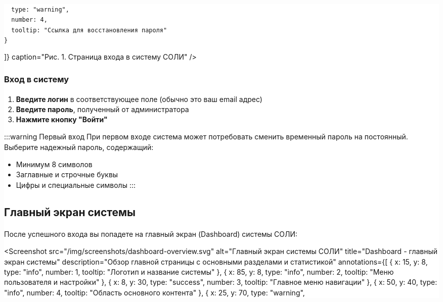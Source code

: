       type: "warning",
      number: 4,
      tooltip: "Ссылка для восстановления пароля"
    }
  ]}
  caption="Рис. 1. Страница входа в систему СОЛИ"
/>

### Вход в систему

1. **Введите логин** в соответствующее поле (обычно это ваш email адрес)
2. **Введите пароль**, полученный от администратора
3. **Нажмите кнопку "Войти"**

:::warning Первый вход
При первом входе система может потребовать сменить временный пароль на постоянный. Выберите надежный пароль, содержащий:
- Минимум 8 символов
- Заглавные и строчные буквы
- Цифры и специальные символы
:::

## Главный экран системы

После успешного входа вы попадете на главный экран (Dashboard) системы СОЛИ:

<Screenshot
  src="/img/screenshots/dashboard-overview.svg"
  alt="Главный экран системы СОЛИ"
  title="Dashboard - главный экран системы"
  description="Обзор главной страницы с основными разделами и статистикой"
  annotations={[
    {
      x: 15,
      y: 8,
      type: "info",
      number: 1,
      tooltip: "Логотип и название системы"
    },
    {
      x: 85,
      y: 8,
      type: "info",
      number: 2,
      tooltip: "Меню пользователя и настройки"
    },
    {
      x: 8,
      y: 30,
      type: "success",
      number: 3,
      tooltip: "Главное меню навигации"
    },
    {
      x: 50,
      y: 40,
      type: "info",
      number: 4,
      tooltip: "Область основного контента"
    },
    {
      x: 25,
      y: 70,
      type: "warning",